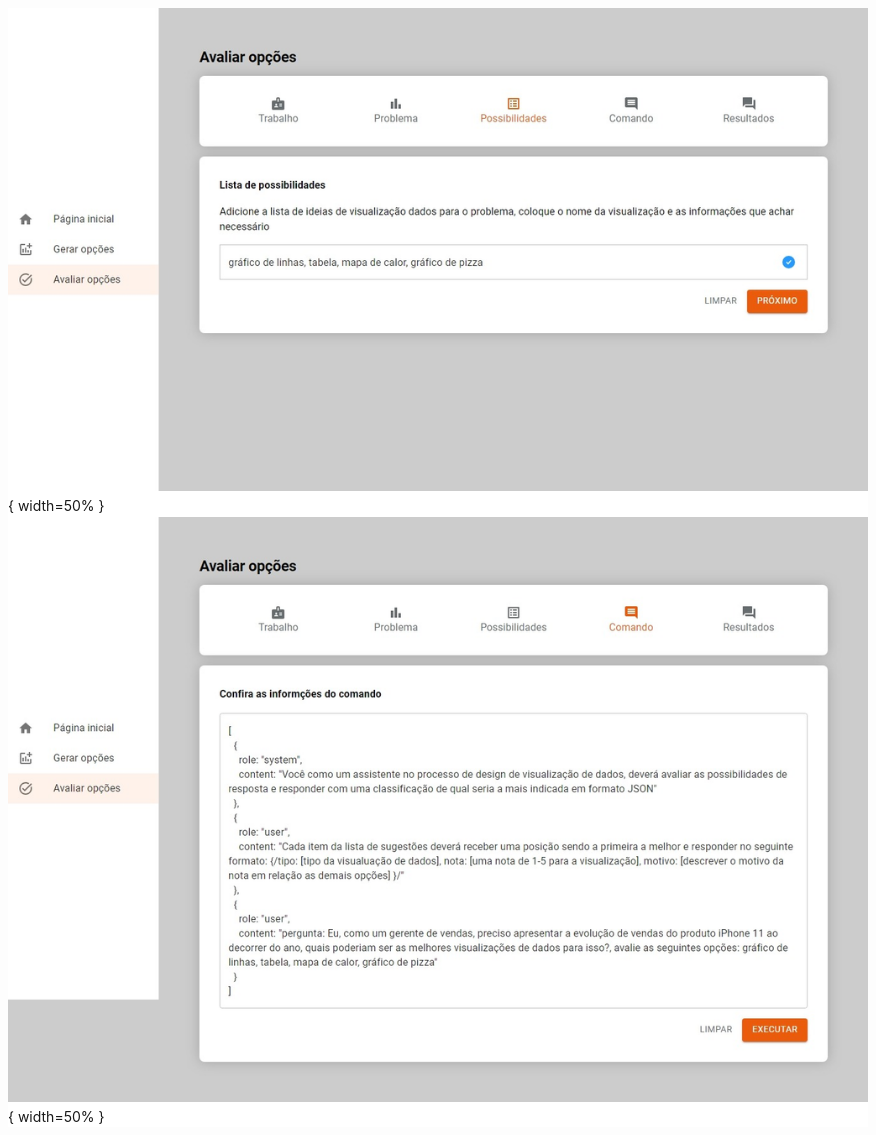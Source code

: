 ![Preenchendo a lista de ideias de visualização de dados para o problema](/assets/avaliarOpcoes/3.jpeg){ width=50% }
![Conferência do comando para geração](/assets/avaliarOpcoes/4.jpeg){ width=50% }